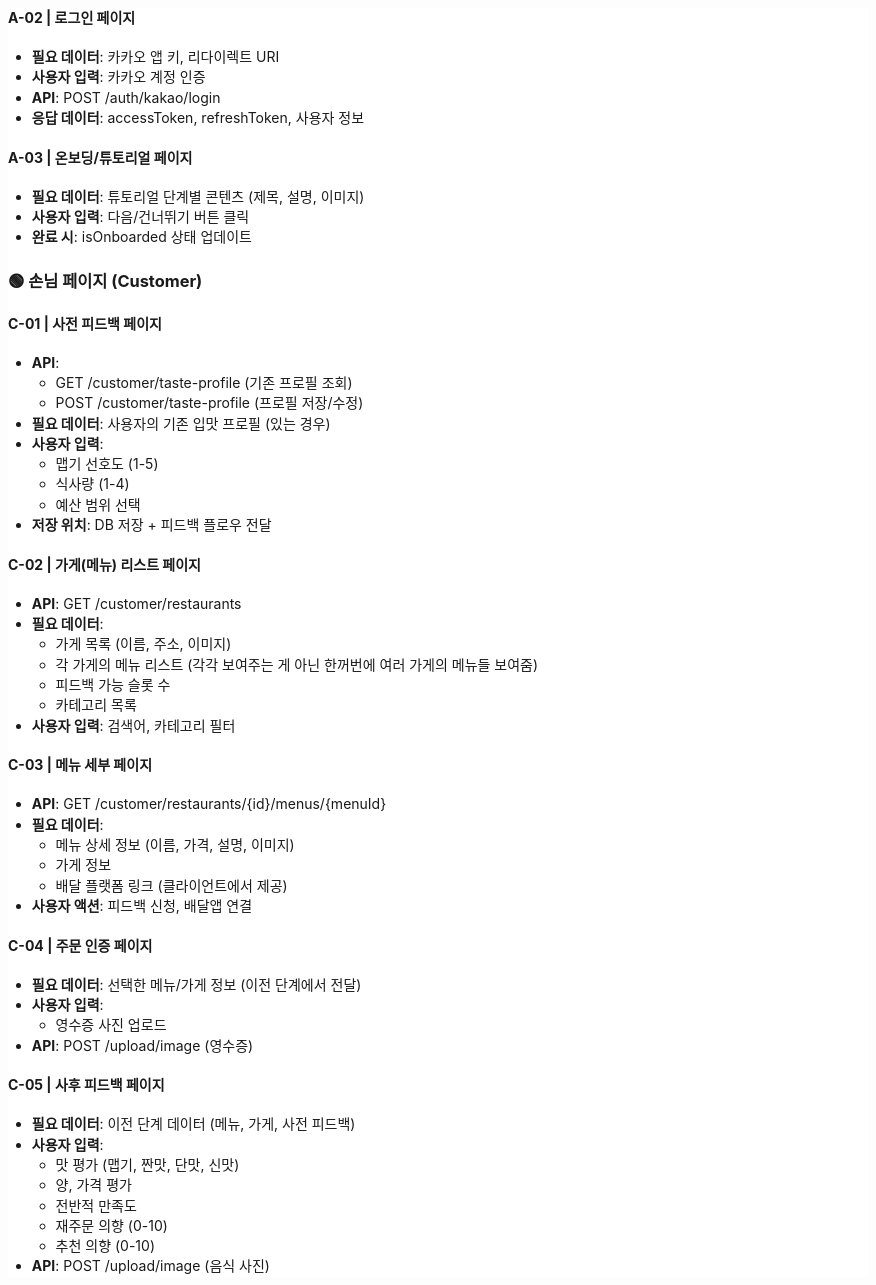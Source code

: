 #### A-02 | 로그인 페이지  
- **필요 데이터**: 카카오 앱 키, 리다이렉트 URI
- **사용자 입력**: 카카오 계정 인증
- **API**: POST /auth/kakao/login
- **응답 데이터**: accessToken, refreshToken, 사용자 정보

#### A-03 | 온보딩/튜토리얼 페이지
- **필요 데이터**: 튜토리얼 단계별 콘텐츠 (제목, 설명, 이미지)
- **사용자 입력**: 다음/건너뛰기 버튼 클릭
- **완료 시**: isOnboarded 상태 업데이트

### 🟢 손님 페이지 (Customer)

#### C-01 | 사전 피드백 페이지
- **API**: 
  - GET /customer/taste-profile (기존 프로필 조회)
  - POST /customer/taste-profile (프로필 저장/수정)
- **필요 데이터**: 사용자의 기존 입맛 프로필 (있는 경우)
- **사용자 입력**: 
  - 맵기 선호도 (1-5)
  - 식사량 (1-4)
  - 예산 범위 선택
- **저장 위치**: DB 저장 + 피드백 플로우 전달

#### C-02 | 가게(메뉴) 리스트 페이지
- **API**: GET /customer/restaurants
- **필요 데이터**:
  - 가게 목록 (이름, 주소, 이미지)
  - 각 가게의 메뉴 리스트 (각각 보여주는 게 아닌 한꺼번에 여러 가게의 메뉴들 보여줌)
  - 피드백 가능 슬롯 수
  - 카테고리 목록
- **사용자 입력**: 검색어, 카테고리 필터

#### C-03 | 메뉴 세부 페이지
- **API**: GET /customer/restaurants/{id}/menus/{menuId}
- **필요 데이터**:
  - 메뉴 상세 정보 (이름, 가격, 설명, 이미지)
  - 가게 정보
  - 배달 플랫폼 링크 (클라이언트에서 제공)
- **사용자 액션**: 피드백 신청, 배달앱 연결

#### C-04 | 주문 인증 페이지
- **필요 데이터**: 선택한 메뉴/가게 정보 (이전 단계에서 전달)
- **사용자 입력**: 
  - 영수증 사진 업로드
- **API**: POST /upload/image (영수증)

#### C-05 | 사후 피드백 페이지
- **필요 데이터**: 이전 단계 데이터 (메뉴, 가게, 사전 피드백)
- **사용자 입력**:
  - 맛 평가 (맵기, 짠맛, 단맛, 신맛)
  - 양, 가격 평가
  - 전반적 만족도
  - 재주문 의향 (0-10)
  - 추천 의향 (0-10)
- **API**: POST /upload/image (음식 사진)
